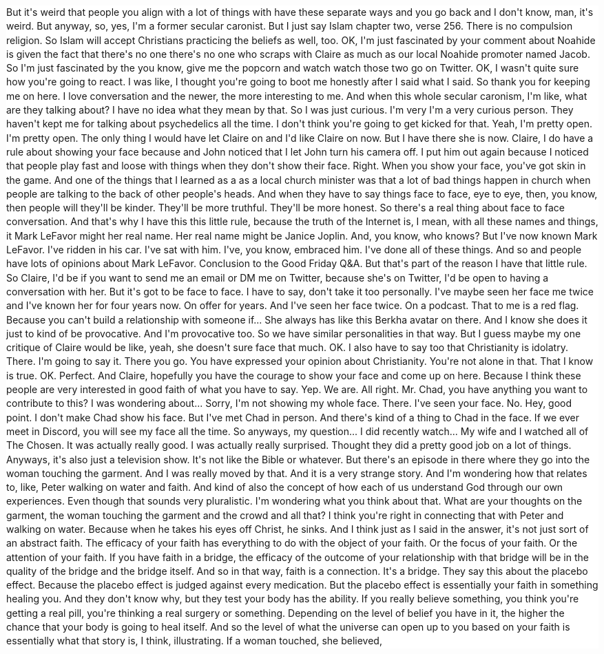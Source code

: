 But it's weird that people you align with a lot of things with have these separate ways and you go back and I don't know, man, it's weird. But anyway, so, yes, I'm a former secular caronist. But I just say Islam chapter two, verse 256. There is no compulsion religion. So Islam will accept Christians practicing the beliefs as well, too. OK, I'm just fascinated by your comment about Noahide is given the fact that there's no one there's no one who scraps with Claire as much as our local Noahide promoter named Jacob. So I'm just fascinated by the you know, give me the popcorn and watch watch those two go on Twitter. OK, I wasn't quite sure how you're going to react. I was like, I thought you're going to boot me honestly after I said what I said. So thank you for keeping me on here. I love conversation and the newer, the more interesting to me. And when this whole secular caronism, I'm like, what are they talking about? I have no idea what they mean by that. So I was just curious. I'm very I'm a very curious person. They haven't kept me for talking about psychedelics all the time. I don't think you're going to get kicked for that. Yeah, I'm pretty open. I'm pretty open. The only thing I would have let Claire on and I'd like Claire on now. But I have there she is now. Claire, I do have a rule about showing your face because and John noticed that I let John turn his camera off. I put him out again because I noticed that people play fast and loose with things when they don't show their face. Right. When you show your face, you've got skin in the game. And one of the things that I learned as a as a local church minister was that a lot of bad things happen in church when people are talking to the back of other people's heads. And when they have to say things face to face, eye to eye, then, you know, then people will they'll be kinder. They'll be more truthful. They'll be more honest. So there's a real thing about face to face conversation. And that's why I have this this little rule, because the truth of the Internet is, I mean, with all these names and things, it Mark LeFavor might her real name. Her real name might be Janice Joplin. And, you know, who knows? But I've now known Mark LeFavor. I've ridden in his car. I've sat with him. I've, you know, embraced him. I've done all of these things. And so and people have lots of opinions about Mark LeFavor. Conclusion to the Good Friday Q&A. But that's part of the reason I have that little rule. So Claire, I'd be if you want to send me an email or DM me on Twitter, because she's on Twitter, I'd be open to having a conversation with her. But it's got to be face to face. I have to say, don't take it too personally. I've maybe seen her face me twice and I've known her for four years now. On offer for years. And I've seen her face twice. On a podcast. That to me is a red flag. Because you can't build a relationship with someone if... She always has like this Berkha avatar on there. And I know she does it just to kind of be provocative. And I'm provocative too. So we have similar personalities in that way. But I guess maybe my one critique of Claire would be like, yeah, she doesn't sure face that much. OK. I also have to say too that Christianity is idolatry. There. I'm going to say it. There you go. You have expressed your opinion about Christianity. You're not alone in that. That I know is true. OK. Perfect. And Claire, hopefully you have the courage to show your face and come up on here. Because I think these people are very interested in good faith of what you have to say. Yep. We are. All right. Mr. Chad, you have anything you want to contribute to this? I was wondering about... Sorry, I'm not showing my whole face. There. I've seen your face. No. Hey, good point. I don't make Chad show his face. But I've met Chad in person. And there's kind of a thing to Chad in the face. If we ever meet in Discord, you will see my face all the time. So anyways, my question... I did recently watch... My wife and I watched all of The Chosen. It was actually really good. I was actually really surprised. Thought they did a pretty good job on a lot of things. Anyways, it's also just a television show. It's not like the Bible or whatever. But there's an episode in there where they go into the woman touching the garment. And I was really moved by that. And it is a very strange story. And I'm wondering how that relates to, like, Peter walking on water and faith. And kind of also the concept of how each of us understand God through our own experiences. Even though that sounds very pluralistic. I'm wondering what you think about that. What are your thoughts on the garment, the woman touching the garment and the crowd and all that? I think you're right in connecting that with Peter and walking on water. Because when he takes his eyes off Christ, he sinks. And I think just as I said in the answer, it's not just sort of an abstract faith. The efficacy of your faith has everything to do with the object of your faith. Or the focus of your faith. Or the attention of your faith. If you have faith in a bridge, the efficacy of the outcome of your relationship with that bridge will be in the quality of the bridge and the bridge itself. And so in that way, faith is a connection. It's a bridge. They say this about the placebo effect. Because the placebo effect is judged against every medication. But the placebo effect is essentially your faith in something healing you. And they don't know why, but they test your body has the ability. If you really believe something, you think you're getting a real pill, you're thinking a real surgery or something. Depending on the level of belief you have in it, the higher the chance that your body is going to heal itself. And so the level of what the universe can open up to you based on your faith is essentially what that story is, I think, illustrating. If a woman touched, she believed,